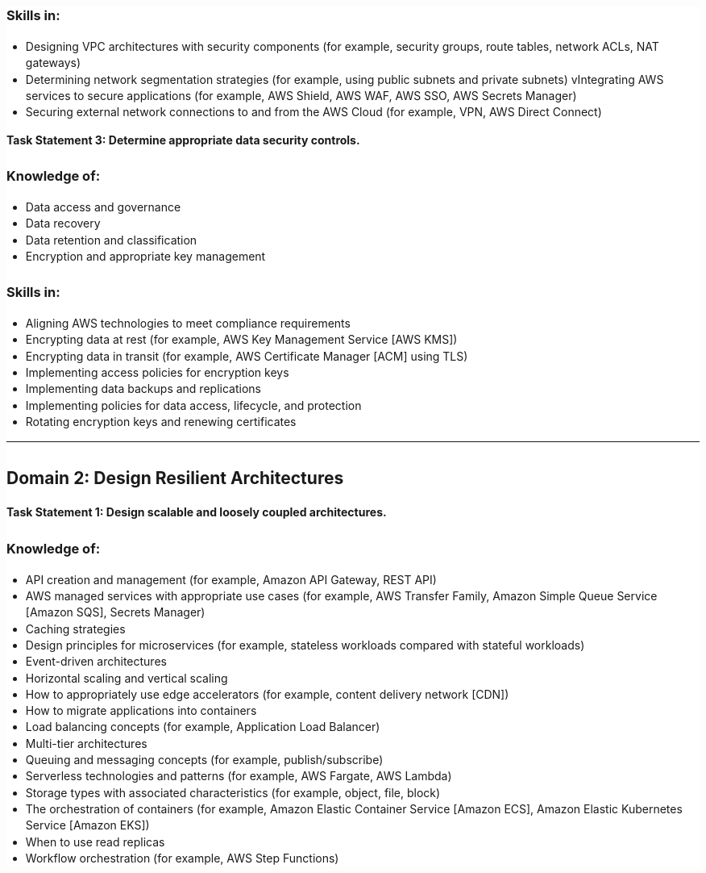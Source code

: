 ### Skills in:
- Designing VPC architectures with security components (for example, security groups, route tables, network ACLs, NAT gateways)
- Determining network segmentation strategies (for example, using public subnets and private subnets)
vIntegrating AWS services to secure applications (for example, AWS Shield, AWS WAF, AWS SSO, AWS Secrets Manager)
- Securing external network connections to and from the AWS Cloud (for example, VPN, AWS Direct Connect)


**Task Statement 3: Determine appropriate data security controls.**
### Knowledge of:
- Data access and governance
- Data recovery
- Data retention and classification
- Encryption and appropriate key management

### Skills in:
- Aligning AWS technologies to meet compliance requirements
- Encrypting data at rest (for example, AWS Key Management Service [AWS KMS])
- Encrypting data in transit (for example, AWS Certificate Manager [ACM] using TLS)
- Implementing access policies for encryption keys
- Implementing data backups and replications
- Implementing policies for data access, lifecycle, and protection
- Rotating encryption keys and renewing certificates
-------------------------------------------------------------------------------------------------------

## Domain 2: Design Resilient Architectures
**Task Statement 1: Design scalable and loosely coupled architectures.**
### Knowledge of:
- API creation and management (for example, Amazon API Gateway, REST API)
- AWS managed services with appropriate use cases (for example, AWS Transfer Family, Amazon Simple Queue Service [Amazon SQS], Secrets Manager)
- Caching strategies
- Design principles for microservices (for example, stateless workloads compared with stateful workloads)
- Event-driven architectures
- Horizontal scaling and vertical scaling
- How to appropriately use edge accelerators (for example, content delivery network [CDN])
- How to migrate applications into containers
- Load balancing concepts (for example, Application Load Balancer)
- Multi-tier architectures
- Queuing and messaging concepts (for example, publish/subscribe)
- Serverless technologies and patterns (for example, AWS Fargate, AWS Lambda)
- Storage types with associated characteristics (for example, object, file, block)
- The orchestration of containers (for example, Amazon Elastic Container Service [Amazon ECS], Amazon Elastic Kubernetes Service [Amazon EKS])
- When to use read replicas
- Workflow orchestration (for example, AWS Step Functions)
